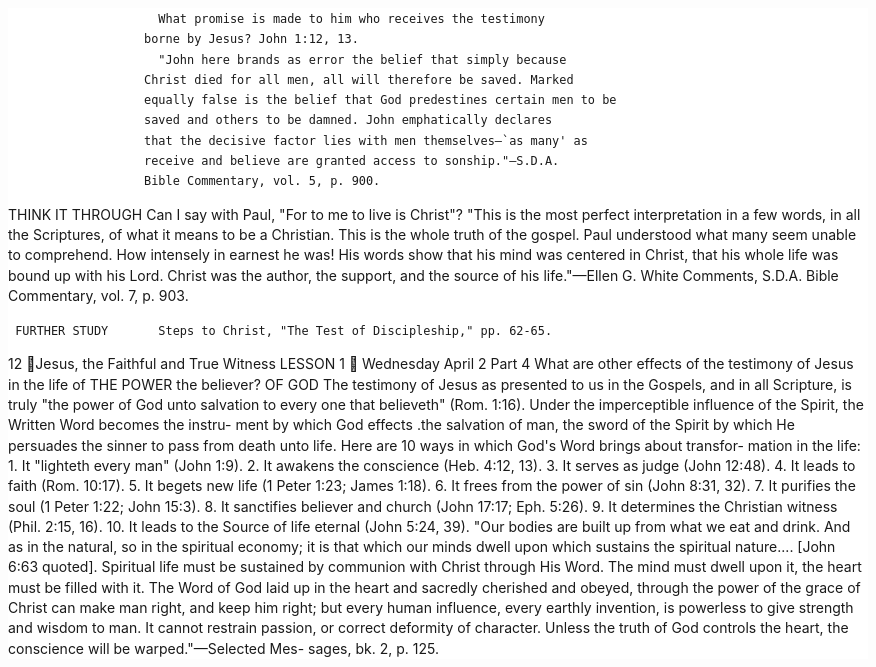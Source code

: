                          What promise is made to him who receives the testimony
                       borne by Jesus? John 1:12, 13.
                         "John here brands as error the belief that simply because
                       Christ died for all men, all will therefore be saved. Marked
                       equally false is the belief that God predestines certain men to be
                       saved and others to be damned. John emphatically declares
                       that the decisive factor lies with men themselves—`as many' as
                       receive and believe are granted access to sonship."—S.D.A.
                       Bible Commentary, vol. 5, p. 900.

THINK IT THROUGH         Can I say with Paul, "For to me to live is Christ"?
                          "This is the most perfect interpretation in a few words, in all
                       the Scriptures, of what it means to be a Christian. This is the
                       whole truth of the gospel. Paul understood what many seem
                       unable to comprehend. How intensely in earnest he was! His
                       words show that his mind was centered in Christ, that his whole
                       life was bound up with his Lord. Christ was the author, the
                       support, and the source of his life."—Ellen G. White Comments,
                       S.D.A. Bible Commentary, vol. 7, p. 903.

     FURTHER STUDY       Steps to Christ, "The Test of Discipleship," pp. 62-65.

12
Jesus, the Faithful and True Witness            LESSON 1 ❑ Wednesday
                                                              April 2
          Part 4     What are other effects of the testimony of Jesus in the life of
     THE POWER     the believer?
         OF GOD
                      The testimony of Jesus as presented to us in the Gospels, and
                   in all Scripture, is truly "the power of God unto salvation to
                   every one that believeth" (Rom. 1:16). Under the imperceptible
                   influence of the Spirit, the Written Word becomes the instru-
                   ment by which God effects .the salvation of man, the sword of
                   the Spirit by which He persuades the sinner to pass from death
                   unto life.
                      Here are 10 ways in which God's Word brings about transfor-
                   mation in the life:
                      1. It "lighteth every man" (John 1:9).
                      2. It awakens the conscience (Heb. 4:12, 13).
                      3. It serves as judge (John 12:48).
                      4. It leads to faith (Rom. 10:17).
                      5. It begets new life (1 Peter 1:23; James 1:18).
                      6. It frees from the power of sin (John 8:31, 32).
                      7. It purifies the soul (1 Peter 1:22; John 15:3).
                      8. It sanctifies believer and church (John 17:17; Eph. 5:26).
                      9. It determines the Christian witness (Phil. 2:15, 16).
                     10. It leads to the Source of life eternal (John 5:24, 39).
                      "Our bodies are built up from what we eat and drink. And as in
                   the natural, so in the spiritual economy; it is that which our
                   minds dwell upon which sustains the spiritual nature.... [John
                   6:63 quoted]. Spiritual life must be sustained by communion
                   with Christ through His Word. The mind must dwell upon it, the
                   heart must be filled with it. The Word of God laid up in the heart
                   and sacredly cherished and obeyed, through the power of the
                    grace of Christ can make man right, and keep him right; but
                   every human influence, every earthly invention, is powerless to
                    give strength and wisdom to man. It cannot restrain passion, or
                    correct deformity of character. Unless the truth of God controls
                   the heart, the conscience will be warped."—Selected Mes-
                   sages, bk. 2, p. 125.

